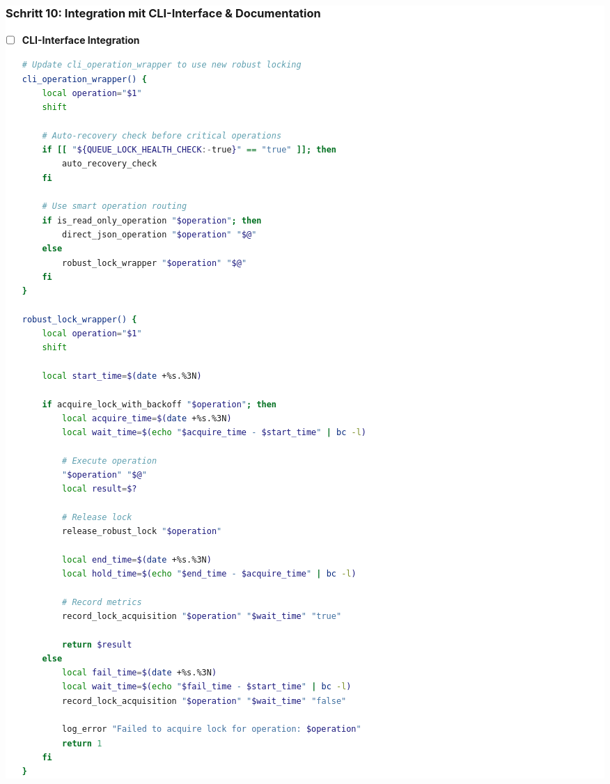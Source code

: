### Schritt 10: Integration mit CLI-Interface & Documentation
- [ ] **CLI-Interface Integration**
  ```bash
  # Update cli_operation_wrapper to use new robust locking
  cli_operation_wrapper() {
      local operation="$1"
      shift
      
      # Auto-recovery check before critical operations
      if [[ "${QUEUE_LOCK_HEALTH_CHECK:-true}" == "true" ]]; then
          auto_recovery_check
      fi
      
      # Use smart operation routing
      if is_read_only_operation "$operation"; then
          direct_json_operation "$operation" "$@"
      else
          robust_lock_wrapper "$operation" "$@"
      fi
  }
  
  robust_lock_wrapper() {
      local operation="$1"
      shift
      
      local start_time=$(date +%s.%3N)
      
      if acquire_lock_with_backoff "$operation"; then
          local acquire_time=$(date +%s.%3N)
          local wait_time=$(echo "$acquire_time - $start_time" | bc -l)
          
          # Execute operation
          "$operation" "$@"
          local result=$?
          
          # Release lock
          release_robust_lock "$operation"
          
          local end_time=$(date +%s.%3N)
          local hold_time=$(echo "$end_time - $acquire_time" | bc -l)
          
          # Record metrics
          record_lock_acquisition "$operation" "$wait_time" "true"
          
          return $result
      else
          local fail_time=$(date +%s.%3N)
          local wait_time=$(echo "$fail_time - $start_time" | bc -l)
          record_lock_acquisition "$operation" "$wait_time" "false"
          
          log_error "Failed to acquire lock for operation: $operation"
          return 1
      fi
  }
  ```
